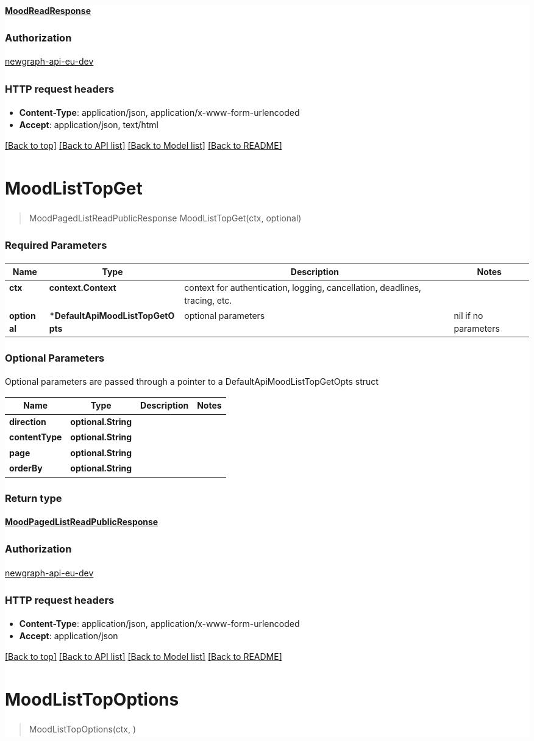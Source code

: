 [**MoodReadResponse**](MoodReadResponse.md)

### Authorization

[newgraph-api-eu-dev](../README.md#newgraph-api-eu-dev)

### HTTP request headers

 - **Content-Type**: application/json, application/x-www-form-urlencoded
 - **Accept**: application/json, text/html

[[Back to top]](#) [[Back to API list]](../README.md#documentation-for-api-endpoints) [[Back to Model list]](../README.md#documentation-for-models) [[Back to README]](../README.md)

# **MoodListTopGet**
> MoodPagedListReadPublicResponse MoodListTopGet(ctx, optional)


### Required Parameters

Name | Type | Description  | Notes
------------- | ------------- | ------------- | -------------
 **ctx** | **context.Context** | context for authentication, logging, cancellation, deadlines, tracing, etc.
 **optional** | ***DefaultApiMoodListTopGetOpts** | optional parameters | nil if no parameters

### Optional Parameters
Optional parameters are passed through a pointer to a DefaultApiMoodListTopGetOpts struct

Name | Type | Description  | Notes
------------- | ------------- | ------------- | -------------
 **direction** | **optional.String**|  | 
 **contentType** | **optional.String**|  | 
 **page** | **optional.String**|  | 
 **orderBy** | **optional.String**|  | 

### Return type

[**MoodPagedListReadPublicResponse**](MoodPagedListReadPublicResponse.md)

### Authorization

[newgraph-api-eu-dev](../README.md#newgraph-api-eu-dev)

### HTTP request headers

 - **Content-Type**: application/json, application/x-www-form-urlencoded
 - **Accept**: application/json

[[Back to top]](#) [[Back to API list]](../README.md#documentation-for-api-endpoints) [[Back to Model list]](../README.md#documentation-for-models) [[Back to README]](../README.md)

# **MoodListTopOptions**
> MoodListTopOptions(ctx, )
